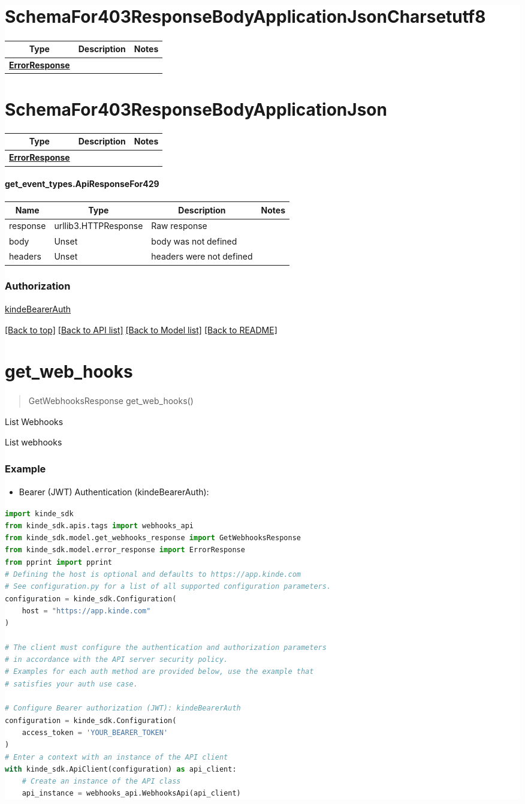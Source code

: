 # SchemaFor403ResponseBodyApplicationJsonCharsetutf8
Type | Description  | Notes
------------- | ------------- | -------------
[**ErrorResponse**](../../models/ErrorResponse.md) |  | 


# SchemaFor403ResponseBodyApplicationJson
Type | Description  | Notes
------------- | ------------- | -------------
[**ErrorResponse**](../../models/ErrorResponse.md) |  | 


#### get_event_types.ApiResponseFor429
Name | Type | Description  | Notes
------------- | ------------- | ------------- | -------------
response | urllib3.HTTPResponse | Raw response |
body | Unset | body was not defined |
headers | Unset | headers were not defined |

### Authorization

[kindeBearerAuth](../../../README.md#kindeBearerAuth)

[[Back to top]](#__pageTop) [[Back to API list]](../../../README.md#documentation-for-api-endpoints) [[Back to Model list]](../../../README.md#documentation-for-models) [[Back to README]](../../../README.md)

# **get_web_hooks**
<a name="get_web_hooks"></a>
> GetWebhooksResponse get_web_hooks()

List Webhooks

List webhooks 

### Example

* Bearer (JWT) Authentication (kindeBearerAuth):
```python
import kinde_sdk
from kinde_sdk.apis.tags import webhooks_api
from kinde_sdk.model.get_webhooks_response import GetWebhooksResponse
from kinde_sdk.model.error_response import ErrorResponse
from pprint import pprint
# Defining the host is optional and defaults to https://app.kinde.com
# See configuration.py for a list of all supported configuration parameters.
configuration = kinde_sdk.Configuration(
    host = "https://app.kinde.com"
)

# The client must configure the authentication and authorization parameters
# in accordance with the API server security policy.
# Examples for each auth method are provided below, use the example that
# satisfies your auth use case.

# Configure Bearer authorization (JWT): kindeBearerAuth
configuration = kinde_sdk.Configuration(
    access_token = 'YOUR_BEARER_TOKEN'
)
# Enter a context with an instance of the API client
with kinde_sdk.ApiClient(configuration) as api_client:
    # Create an instance of the API class
    api_instance = webhooks_api.WebhooksApi(api_client)
```